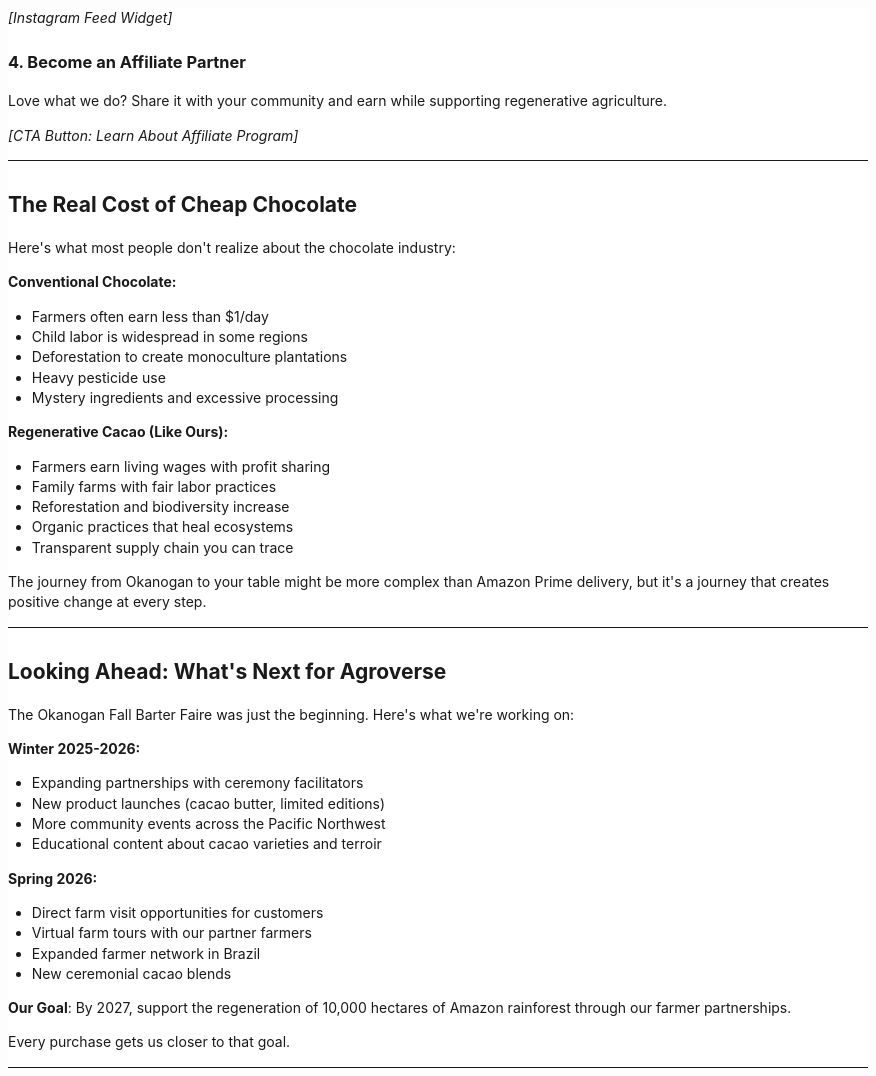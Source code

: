 *[Instagram Feed Widget]*

### 4. **Become an Affiliate Partner**

Love what we do? Share it with your community and earn while supporting regenerative agriculture.

*[CTA Button: Learn About Affiliate Program]*

---

## The Real Cost of Cheap Chocolate

Here's what most people don't realize about the chocolate industry:

**Conventional Chocolate:**
- Farmers often earn less than $1/day
- Child labor is widespread in some regions
- Deforestation to create monoculture plantations
- Heavy pesticide use
- Mystery ingredients and excessive processing

**Regenerative Cacao (Like Ours):**
- Farmers earn living wages with profit sharing
- Family farms with fair labor practices
- Reforestation and biodiversity increase
- Organic practices that heal ecosystems
- Transparent supply chain you can trace

The journey from Okanogan to your table might be more complex than Amazon Prime delivery, but it's a journey that creates positive change at every step.

---

## Looking Ahead: What's Next for Agroverse

The Okanogan Fall Barter Faire was just the beginning. Here's what we're working on:

**Winter 2025-2026:**
- Expanding partnerships with ceremony facilitators
- New product launches (cacao butter, limited editions)
- More community events across the Pacific Northwest
- Educational content about cacao varieties and terroir

**Spring 2026:**
- Direct farm visit opportunities for customers
- Virtual farm tours with our partner farmers
- Expanded farmer network in Brazil
- New ceremonial cacao blends

**Our Goal**: By 2027, support the regeneration of 10,000 hectares of Amazon rainforest through our farmer partnerships.

Every purchase gets us closer to that goal.

---
